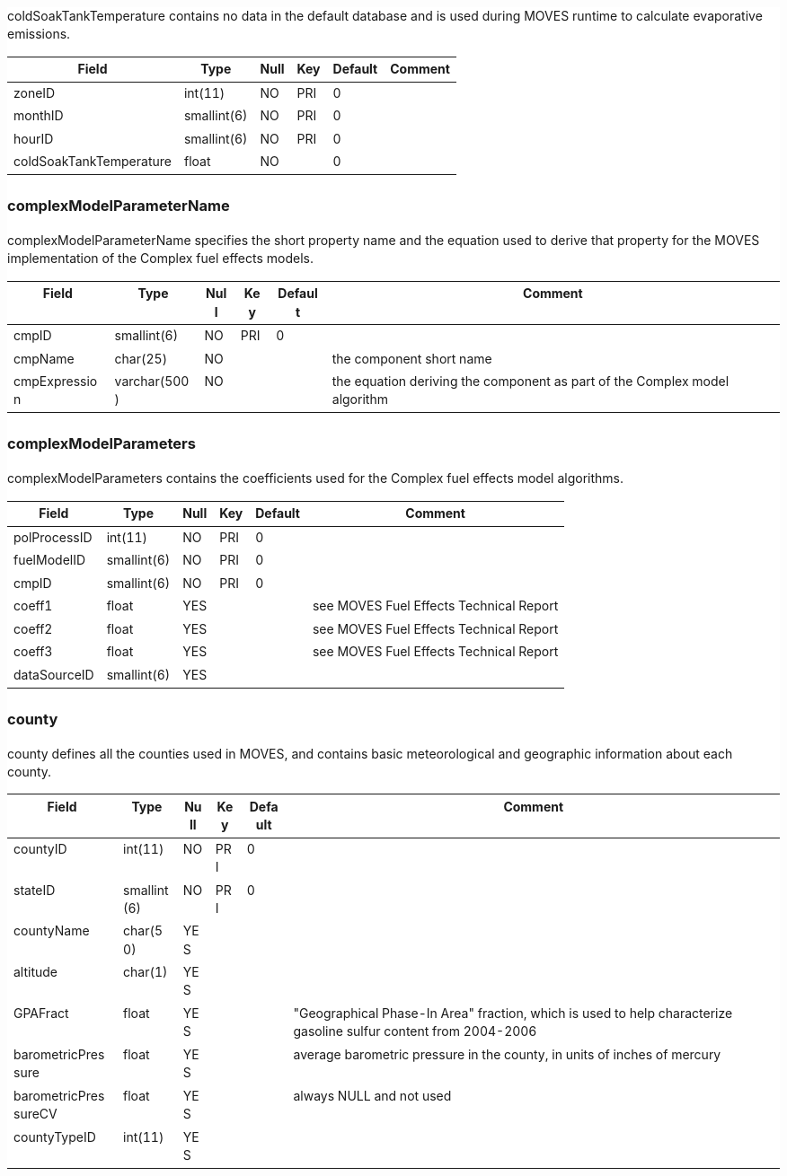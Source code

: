 coldSoakTankTemperature contains no data in the default database and is used during MOVES runtime to calculate evaporative emissions.

| Field                   | Type        | Null | Key  | Default | Comment |
| ----------------------- | ----------- | ---- | ---- | ------- | ------- |
| zoneID                  | int(11)     | NO   | PRI  | 0       |         |
| monthID                 | smallint(6) | NO   | PRI  | 0       |         |
| hourID                  | smallint(6) | NO   | PRI  | 0       |         |
| coldSoakTankTemperature | float       | NO   |      | 0       |         |

### complexModelParameterName

complexModelParameterName specifies the short property name and the equation used to derive that  property for the MOVES implementation of the Complex fuel effects models.

| Field         | Type         | Null | Key  | Default | Comment                                                      |
| ------------- | ------------ | ---- | ---- | ------- | ------------------------------------------------------------ |
| cmpID         | smallint(6)  | NO   | PRI  | 0       |                                                              |
| cmpName       | char(25)     | NO   |      |         | the component short name                                     |
| cmpExpression | varchar(500) | NO   |      |         | the equation deriving the component as part of the Complex  model algorithm |

### complexModelParameters

complexModelParameters contains the coefficients used for the Complex fuel effects model algorithms.

| Field        | Type        | Null | Key  | Default | Comment                                 |
| ------------ | ----------- | ---- | ---- | ------- | --------------------------------------- |
| polProcessID | int(11)     | NO   | PRI  | 0       |                                         |
| fuelModelID  | smallint(6) | NO   | PRI  | 0       |                                         |
| cmpID        | smallint(6) | NO   | PRI  | 0       |                                         |
| coeff1       | float       | YES  |      |         | see MOVES Fuel Effects Technical Report |
| coeff2       | float       | YES  |      |         | see MOVES Fuel Effects Technical Report |
| coeff3       | float       | YES  |      |         | see MOVES Fuel Effects Technical Report |
| dataSourceID | smallint(6) | YES  |      |         |                                         |

### county

county defines all the counties used in MOVES, and contains basic meteorological and geographic information about each county.

| Field                | Type        | Null | Key  | Default | Comment                                                      |
| -------------------- | ----------- | ---- | ---- | ------- | ------------------------------------------------------------ |
| countyID             | int(11)     | NO   | PRI  | 0       |                                                              |
| stateID              | smallint(6) | NO   | PRI  | 0       |                                                              |
| countyName           | char(50)    | YES  |      |         |                                                              |
| altitude             | char(1)     | YES  |      |         |                                                              |
| GPAFract             | float       | YES  |      |         | "Geographical Phase-In Area" fraction, which is used to help characterize gasoline sulfur content from 2004-2006 |
| barometricPressure   | float       | YES  |      |         | average barometric pressure in the county, in units of inches of mercury |
| barometricPressureCV | float       | YES  |      |         | always NULL and not used                                     |
| countyTypeID         | int(11)     | YES  |      |         |                                                              |